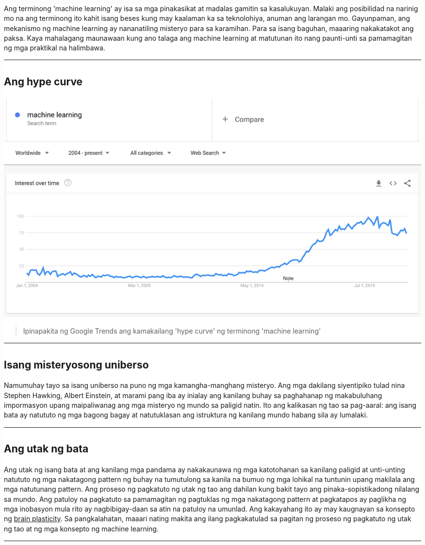 Ang terminong 'machine learning' ay isa sa mga pinakasikat at madalas gamitin sa kasalukuyan. Malaki ang posibilidad na narinig mo na ang terminong ito kahit isang beses kung may kaalaman ka sa teknolohiya, anuman ang larangan mo. Gayunpaman, ang mekanismo ng machine learning ay nananatiling misteryo para sa karamihan. Para sa isang baguhan, maaaring nakakatakot ang paksa. Kaya mahalagang maunawaan kung ano talaga ang machine learning at matutunan ito nang paunti-unti sa pamamagitan ng mga praktikal na halimbawa.

---
## Ang hype curve

![ml hype curve](../../../../translated_images/hype.07183d711a17aafe70915909a0e45aa286ede136ee9424d418026ab00fec344c.tl.png)

> Ipinapakita ng Google Trends ang kamakailang 'hype curve' ng terminong 'machine learning'

---
## Isang misteryosong uniberso

Namumuhay tayo sa isang uniberso na puno ng mga kamangha-manghang misteryo. Ang mga dakilang siyentipiko tulad nina Stephen Hawking, Albert Einstein, at marami pang iba ay inialay ang kanilang buhay sa paghahanap ng makabuluhang impormasyon upang maipaliwanag ang mga misteryo ng mundo sa paligid natin. Ito ang kalikasan ng tao sa pag-aaral: ang isang bata ay natututo ng mga bagong bagay at natutuklasan ang istruktura ng kanilang mundo habang sila ay lumalaki.

---
## Ang utak ng bata

Ang utak ng isang bata at ang kanilang mga pandama ay nakakaunawa ng mga katotohanan sa kanilang paligid at unti-unting natututo ng mga nakatagong pattern ng buhay na tumutulong sa kanila na bumuo ng mga lohikal na tuntunin upang makilala ang mga natutunang pattern. Ang proseso ng pagkatuto ng utak ng tao ang dahilan kung bakit tayo ang pinaka-sopistikadong nilalang sa mundo. Ang patuloy na pagkatuto sa pamamagitan ng pagtuklas ng mga nakatagong pattern at pagkatapos ay paglikha ng mga inobasyon mula rito ay nagbibigay-daan sa atin na patuloy na umunlad. Ang kakayahang ito ay may kaugnayan sa konsepto ng [brain plasticity](https://www.simplypsychology.org/brain-plasticity.html). Sa pangkalahatan, maaari nating makita ang ilang pagkakatulad sa pagitan ng proseso ng pagkatuto ng utak ng tao at ng mga konsepto ng machine learning.

---